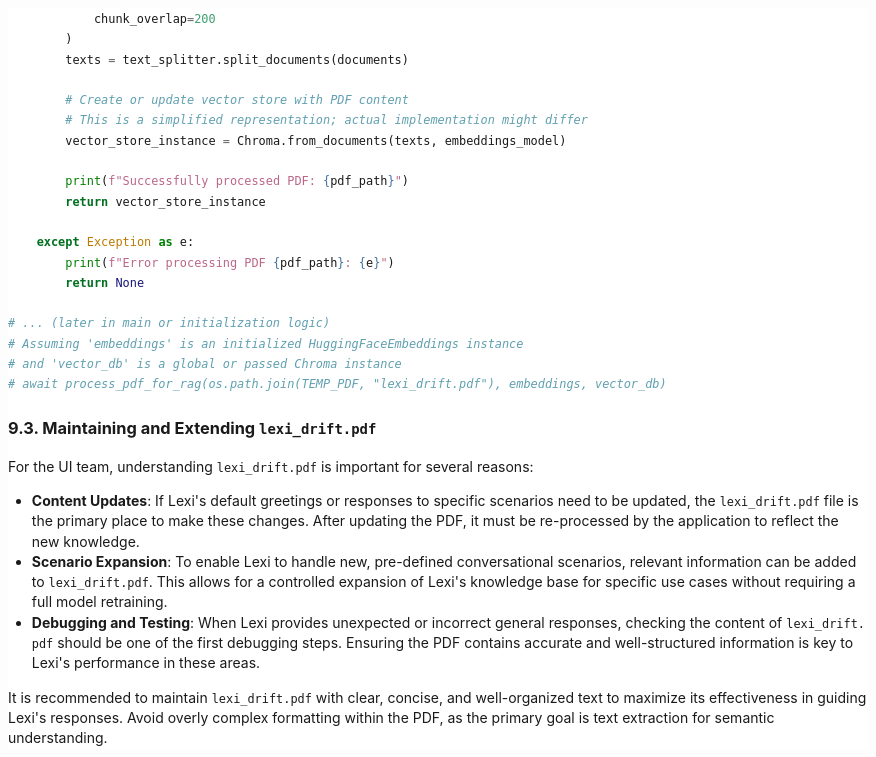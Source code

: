 ```python
            chunk_overlap=200
        )
        texts = text_splitter.split_documents(documents)

        # Create or update vector store with PDF content
        # This is a simplified representation; actual implementation might differ
        vector_store_instance = Chroma.from_documents(texts, embeddings_model)
        
        print(f"Successfully processed PDF: {pdf_path}")
        return vector_store_instance

    except Exception as e:
        print(f"Error processing PDF {pdf_path}: {e}")
        return None

# ... (later in main or initialization logic)
# Assuming 'embeddings' is an initialized HuggingFaceEmbeddings instance
# and 'vector_db' is a global or passed Chroma instance
# await process_pdf_for_rag(os.path.join(TEMP_PDF, "lexi_drift.pdf"), embeddings, vector_db)
```

### 9.3. Maintaining and Extending `lexi_drift.pdf`

For the UI team, understanding `lexi_drift.pdf` is important for several reasons:

*   **Content Updates**: If Lexi's default greetings or responses to specific scenarios need to be updated, the `lexi_drift.pdf` file is the primary place to make these changes. After updating the PDF, it must be re-processed by the application to reflect the new knowledge.
*   **Scenario Expansion**: To enable Lexi to handle new, pre-defined conversational scenarios, relevant information can be added to `lexi_drift.pdf`. This allows for a controlled expansion of Lexi's knowledge base for specific use cases without requiring a full model retraining.
*   **Debugging and Testing**: When Lexi provides unexpected or incorrect general responses, checking the content of `lexi_drift.pdf` should be one of the first debugging steps. Ensuring the PDF contains accurate and well-structured information is key to Lexi's performance in these areas.

It is recommended to maintain `lexi_drift.pdf` with clear, concise, and well-organized text to maximize its effectiveness in guiding Lexi's responses. Avoid overly complex formatting within the PDF, as the primary goal is text extraction for semantic understanding.

